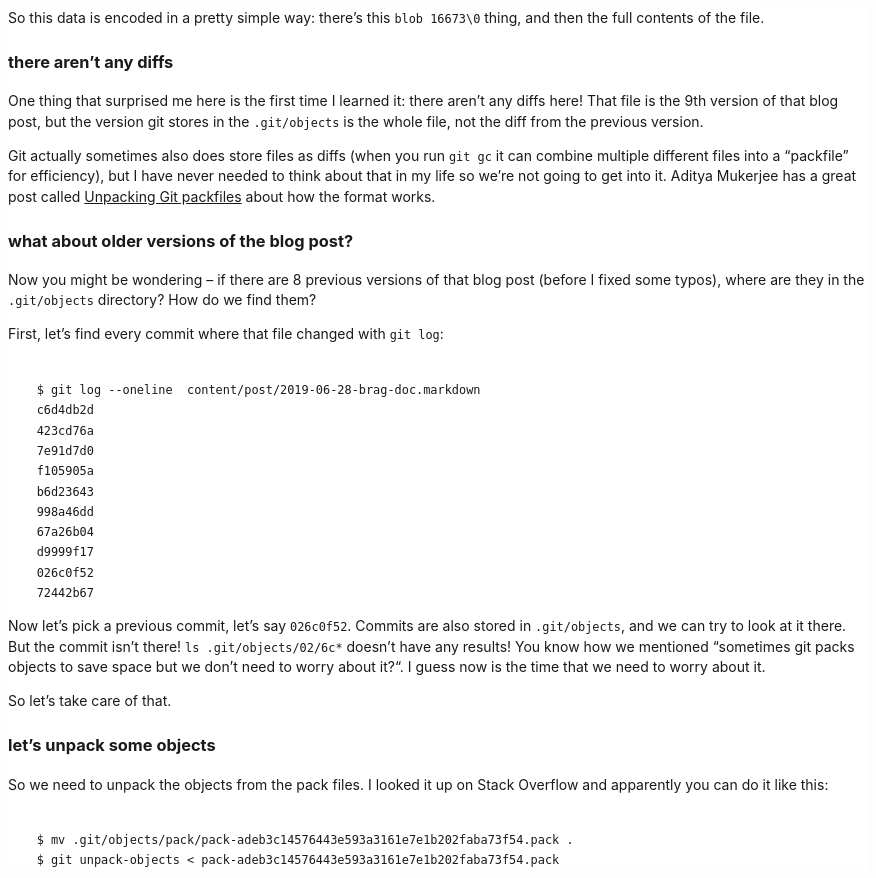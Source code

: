 So this data is encoded in a pretty simple way: there’s this `blob 16673\0` thing, and then the full contents of the file.

### there aren’t any diffs

One thing that surprised me here is the first time I learned it: there aren’t any diffs here! That file is the 9th version of that blog post, but the version git stores in the `.git/objects` is the whole file, not the diff from the previous version.

Git actually sometimes also does store files as diffs (when you run `git gc` it can combine multiple different files into a “packfile” for efficiency), but I have never needed to think about that in my life so we’re not going to get into it. Aditya Mukerjee has a great post called [Unpacking Git packfiles][2] about how the format works.

### what about older versions of the blog post?

Now you might be wondering – if there are 8 previous versions of that blog post (before I fixed some typos), where are they in the `.git/objects` directory? How do we find them?

First, let’s find every commit where that file changed with `git log`:

```

    $ git log --oneline  content/post/2019-06-28-brag-doc.markdown
    c6d4db2d
    423cd76a
    7e91d7d0
    f105905a
    b6d23643
    998a46dd
    67a26b04
    d9999f17
    026c0f52
    72442b67

```

Now let’s pick a previous commit, let’s say `026c0f52`. Commits are also stored in `.git/objects`, and we can try to look at it there. But the commit isn’t there! `ls .git/objects/02/6c*` doesn’t have any results! You know how we mentioned “sometimes git packs objects to save space but we don’t need to worry about it?“. I guess now is the time that we need to worry about it.

So let’s take care of that.

### let’s unpack some objects

So we need to unpack the objects from the pack files. I looked it up on Stack Overflow and apparently you can do it like this:

```

    $ mv .git/objects/pack/pack-adeb3c14576443e593a3161e7e1b202faba73f54.pack .
    $ git unpack-objects < pack-adeb3c14576443e593a3161e7e1b202faba73f54.pack

```


[#]: subject: "In a git repository, where do your files live?"
[#]: via: "https://jvns.ca/blog/2023/09/14/in-a-git-repository--where-do-your-files-live-/"
[#]: author: "Julia Evans https://jvns.ca/"
[#]: collector: "lujun9972/lctt-scripts-1693450080"
[#]: translator: " "
[#]: reviewer: " "
[#]: publisher: " "
[#]: url: " "
[a]: https://jvns.ca/
[b]: https://github.com/lujun9972
[1]: https://gist.github.com/jvns/ff884dceef7660402fe1eca697cfbf51
[2]: https://codewords.recurse.com/issues/three/unpacking-git-packfiles